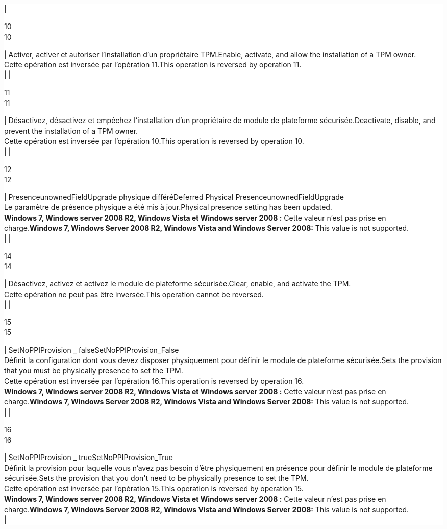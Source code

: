 | <dl> <span data-ttu-id="d0ceb-150"><dt>10</dt></span><span class="sxs-lookup"><span data-stu-id="d0ceb-150"><dt>10</dt></span></span> </dl>                                                       | <span data-ttu-id="d0ceb-151">Activer, activer et autoriser l’installation d’un propriétaire TPM.</span><span class="sxs-lookup"><span data-stu-id="d0ceb-151">Enable, activate, and allow the installation of a TPM owner.</span></span><br/> <span data-ttu-id="d0ceb-152">Cette opération est inversée par l’opération 11.</span><span class="sxs-lookup"><span data-stu-id="d0ceb-152">This operation is reversed by operation 11.</span></span><br/>                                                                                                                                                                              |
| <dl> <span data-ttu-id="d0ceb-153"><dt>11</dt></span><span class="sxs-lookup"><span data-stu-id="d0ceb-153"><dt>11</dt></span></span> </dl>                                                       | <span data-ttu-id="d0ceb-154">Désactivez, désactivez et empêchez l’installation d’un propriétaire de module de plateforme sécurisée.</span><span class="sxs-lookup"><span data-stu-id="d0ceb-154">Deactivate, disable, and prevent the installation of a TPM owner.</span></span><br/> <span data-ttu-id="d0ceb-155">Cette opération est inversée par l’opération 10.</span><span class="sxs-lookup"><span data-stu-id="d0ceb-155">This operation is reversed by operation 10.</span></span><br/>                                                                                                                                                                         |
| <dl> <span data-ttu-id="d0ceb-156"><dt></dt><dt>12</dt></span><span class="sxs-lookup"><span data-stu-id="d0ceb-156"><dt></dt> <dt>12</dt></span></span> </dl> | <span data-ttu-id="d0ceb-157">PresenceunownedFieldUpgrade physique différé</span><span class="sxs-lookup"><span data-stu-id="d0ceb-157">Deferred Physical PresenceunownedFieldUpgrade</span></span><br/> <span data-ttu-id="d0ceb-158">Le paramètre de présence physique a été mis à jour.</span><span class="sxs-lookup"><span data-stu-id="d0ceb-158">Physical presence setting has been updated.</span></span><br/> <span data-ttu-id="d0ceb-159">**Windows 7, Windows server 2008 R2, Windows Vista et Windows server 2008 :** Cette valeur n’est pas prise en charge.</span><span class="sxs-lookup"><span data-stu-id="d0ceb-159">**Windows 7, Windows Server 2008 R2, Windows Vista and Windows Server 2008:** This value is not supported.</span></span><br/>                                                                       |
| <dl> <span data-ttu-id="d0ceb-160"><dt>14</dt></span><span class="sxs-lookup"><span data-stu-id="d0ceb-160"><dt>14</dt></span></span> </dl>                                                       | <span data-ttu-id="d0ceb-161">Désactivez, activez et activez le module de plateforme sécurisée.</span><span class="sxs-lookup"><span data-stu-id="d0ceb-161">Clear, enable, and activate the TPM.</span></span><br/> <span data-ttu-id="d0ceb-162">Cette opération ne peut pas être inversée.</span><span class="sxs-lookup"><span data-stu-id="d0ceb-162">This operation cannot be reversed.</span></span><br/>                                                                                                                                                                                                               |
| <dl> <span data-ttu-id="d0ceb-163"><dt>15</dt></span><span class="sxs-lookup"><span data-stu-id="d0ceb-163"><dt>15</dt></span></span> </dl>                                                       | <span data-ttu-id="d0ceb-164">SetNoPPIProvision \_ false</span><span class="sxs-lookup"><span data-stu-id="d0ceb-164">SetNoPPIProvision\_False</span></span><br/> <span data-ttu-id="d0ceb-165">Définit la configuration dont vous devez disposer physiquement pour définir le module de plateforme sécurisée.</span><span class="sxs-lookup"><span data-stu-id="d0ceb-165">Sets the provision that you must be physically presence to set the TPM.</span></span><br/> <span data-ttu-id="d0ceb-166">Cette opération est inversée par l’opération 16.</span><span class="sxs-lookup"><span data-stu-id="d0ceb-166">This operation is reversed by operation 16.</span></span><br/> <span data-ttu-id="d0ceb-167">**Windows 7, Windows server 2008 R2, Windows Vista et Windows server 2008 :** Cette valeur n’est pas prise en charge.</span><span class="sxs-lookup"><span data-stu-id="d0ceb-167">**Windows 7, Windows Server 2008 R2, Windows Vista and Windows Server 2008:** This value is not supported.</span></span><br/>         |
| <dl> <span data-ttu-id="d0ceb-168"><dt>16</dt></span><span class="sxs-lookup"><span data-stu-id="d0ceb-168"><dt>16</dt></span></span> </dl>                                                       | <span data-ttu-id="d0ceb-169">SetNoPPIProvision \_ true</span><span class="sxs-lookup"><span data-stu-id="d0ceb-169">SetNoPPIProvision\_True</span></span><br/> <span data-ttu-id="d0ceb-170">Définit la provision pour laquelle vous n’avez pas besoin d’être physiquement en présence pour définir le module de plateforme sécurisée.</span><span class="sxs-lookup"><span data-stu-id="d0ceb-170">Sets the provision that you don't need to be physically presence to set the TPM.</span></span><br/> <span data-ttu-id="d0ceb-171">Cette opération est inversée par l’opération 15.</span><span class="sxs-lookup"><span data-stu-id="d0ceb-171">This operation is reversed by operation 15.</span></span><br/> <span data-ttu-id="d0ceb-172">**Windows 7, Windows server 2008 R2, Windows Vista et Windows server 2008 :** Cette valeur n’est pas prise en charge.</span><span class="sxs-lookup"><span data-stu-id="d0ceb-172">**Windows 7, Windows Server 2008 R2, Windows Vista and Windows Server 2008:** This value is not supported.</span></span><br/> |